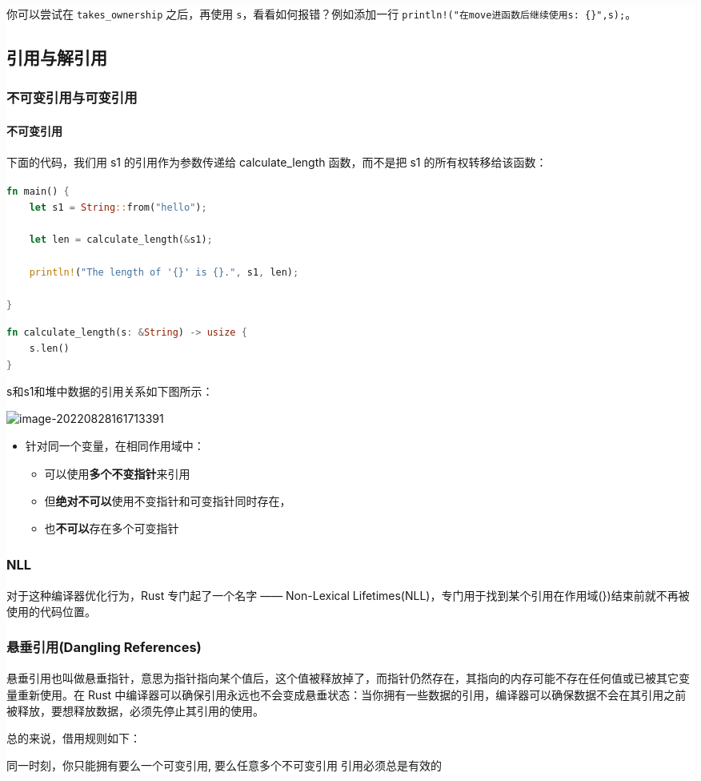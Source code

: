 你可以尝试在 `takes_ownership` 之后，再使用 `s`，看看如何报错？例如添加一行 `println!("在move进函数后继续使用s: {}",s);`。

## 引用与解引用

### 不可变引用与可变引用

#### 不可变引用

下面的代码，我们用 s1 的引用作为参数传递给 calculate_length 函数，而不是把 s1 的所有权转移给该函数：

```rust
fn main() {
    let s1 = String::from("hello");

    let len = calculate_length(&s1);
    
    println!("The length of '{}' is {}.", s1, len);

}
```

```rust
fn calculate_length(s: &String) -> usize {
    s.len()
}
```

s和s1和堆中数据的引用关系如下图所示：

![image-20220828161713391](C:\Users\huawei\AppData\Roaming\Typora\typora-user-images\image-20220828161713391.png)



- 针对同一个变量，在相同作用域中：

  - 可以使用**多个不变指针**来引用

  - 但**绝对不可以**使用不变指针和可变指针同时存在，
  - 也**不可以**存在多个可变指针



### NLL

对于这种编译器优化行为，Rust 专门起了一个名字 —— Non-Lexical Lifetimes(NLL)，专门用于找到某个引用在作用域(})结束前就不再被使用的代码位置。



### 悬垂引用(Dangling References)

悬垂引用也叫做悬垂指针，意思为指针指向某个值后，这个值被释放掉了，而指针仍然存在，其指向的内存可能不存在任何值或已被其它变量重新使用。在 Rust 中编译器可以确保引用永远也不会变成悬垂状态：当你拥有一些数据的引用，编译器可以确保数据不会在其引用之前被释放，要想释放数据，必须先停止其引用的使用。



总的来说，借用规则如下：

同一时刻，你只能拥有要么一个可变引用, 要么任意多个不可变引用
引用必须总是有效的
